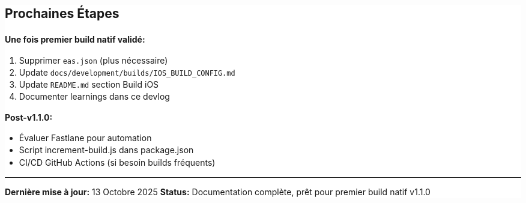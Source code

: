 
## Prochaines Étapes

**Une fois premier build natif validé:**
1. Supprimer `eas.json` (plus nécessaire)
2. Update `docs/development/builds/IOS_BUILD_CONFIG.md`
3. Update `README.md` section Build iOS
4. Documenter learnings dans ce devlog

**Post-v1.1.0:**
- Évaluer Fastlane pour automation
- Script increment-build.js dans package.json
- CI/CD GitHub Actions (si besoin builds fréquents)

---

**Dernière mise à jour:** 13 Octobre 2025
**Status:** Documentation complète, prêt pour premier build natif v1.1.0
